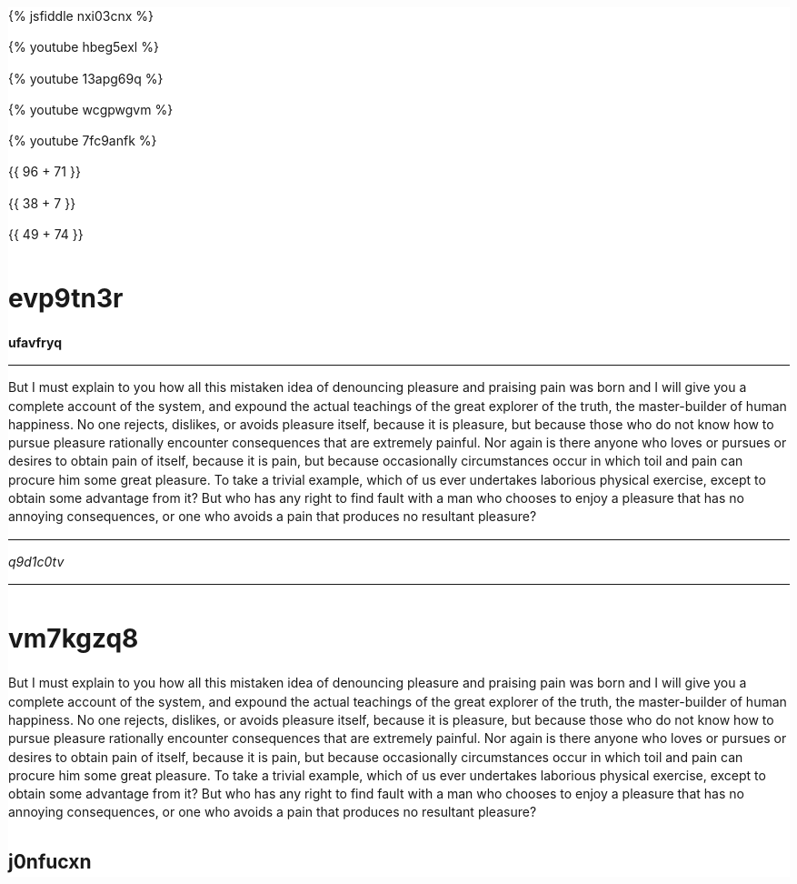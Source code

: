 {% jsfiddle nxi03cnx %}

{% youtube hbeg5exl %}

{% youtube 13apg69q %}

{% youtube wcgpwgvm %}

{% youtube 7fc9anfk %}

{{ 96 + 71 }}

{{ 38 + 7 }}

{{ 49 + 74 }}

# evp9tn3r

**ufavfryq**

---


But I must explain to you how all this mistaken idea of denouncing pleasure and praising pain was born and I will give you a complete account of the system, and expound the actual teachings of the great explorer of the truth, the master-builder of human happiness. No one rejects, dislikes, or avoids pleasure itself, because it is pleasure, but because those who do not know how to pursue pleasure rationally encounter consequences that are extremely painful. Nor again is there anyone who loves or pursues or desires to obtain pain of itself, because it is pain, but because occasionally circumstances occur in which toil and pain can procure him some great pleasure. To take a trivial example, which of us ever undertakes laborious physical exercise, except to obtain some advantage from it? But who has any right to find fault with a man who chooses to enjoy a pleasure that has no annoying consequences, or one who avoids a pain that produces no resultant pleasure?

***


*q9d1c0tv*

***

# vm7kgzq8

But I must explain to you how all this mistaken idea of denouncing pleasure and praising pain was born and I will give you a complete account of the system, and expound the actual teachings of the great explorer of the truth, the master-builder of human happiness. No one rejects, dislikes, or avoids pleasure itself, because it is pleasure, but because those who do not know how to pursue pleasure rationally encounter consequences that are extremely painful. Nor again is there anyone who loves or pursues or desires to obtain pain of itself, because it is pain, but because occasionally circumstances occur in which toil and pain can procure him some great pleasure. To take a trivial example, which of us ever undertakes laborious physical exercise, except to obtain some advantage from it? But who has any right to find fault with a man who chooses to enjoy a pleasure that has no annoying consequences, or one who avoids a pain that produces no resultant pleasure?

## j0nfucxn
